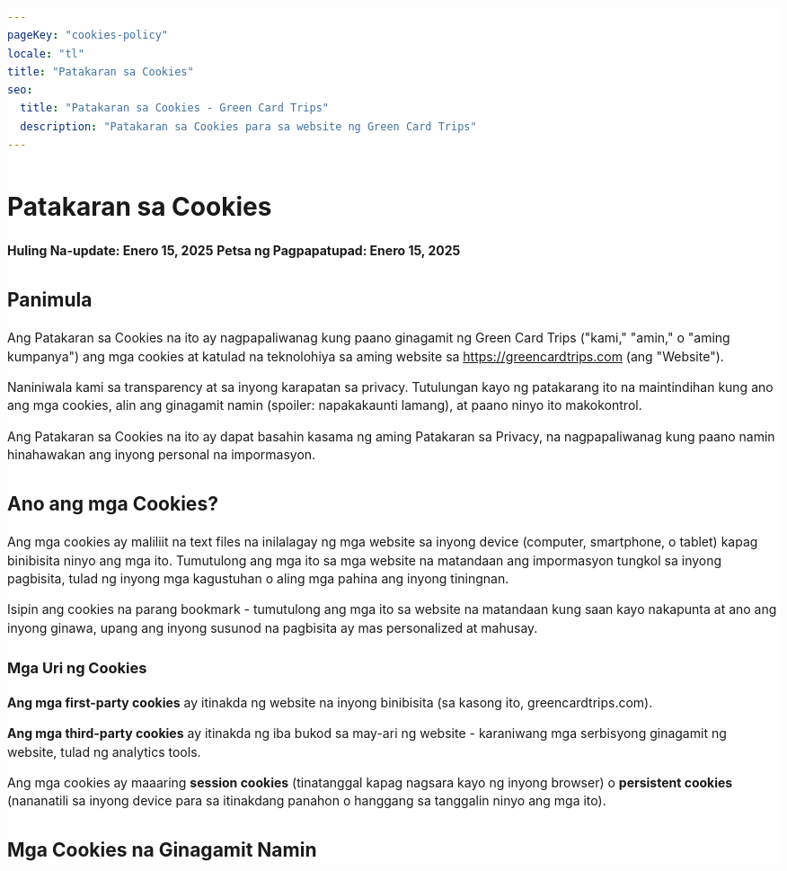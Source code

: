 ```yaml
---
pageKey: "cookies-policy"
locale: "tl"
title: "Patakaran sa Cookies"
seo:
  title: "Patakaran sa Cookies - Green Card Trips"
  description: "Patakaran sa Cookies para sa website ng Green Card Trips"
---
```

# Patakaran sa Cookies

**Huling Na-update: Enero 15, 2025**
**Petsa ng Pagpapatupad: Enero 15, 2025**

## Panimula

Ang Patakaran sa Cookies na ito ay nagpapaliwanag kung paano ginagamit ng Green Card Trips ("kami," "amin," o "aming kumpanya") ang mga cookies at katulad na teknolohiya sa aming website sa https://greencardtrips.com (ang "Website").

Naniniwala kami sa transparency at sa inyong karapatan sa privacy. Tutulungan kayo ng patakarang ito na maintindihan kung ano ang mga cookies, alin ang ginagamit namin (spoiler: napakakaunti lamang), at paano ninyo ito makokontrol.

Ang Patakaran sa Cookies na ito ay dapat basahin kasama ng aming Patakaran sa Privacy, na nagpapaliwanag kung paano namin hinahawakan ang inyong personal na impormasyon.

## Ano ang mga Cookies?

Ang mga cookies ay maliliit na text files na inilalagay ng mga website sa inyong device (computer, smartphone, o tablet) kapag binibisita ninyo ang mga ito. Tumutulong ang mga ito sa mga website na matandaan ang impormasyon tungkol sa inyong pagbisita, tulad ng inyong mga kagustuhan o aling mga pahina ang inyong tiningnan.

Isipin ang cookies na parang bookmark - tumutulong ang mga ito sa website na matandaan kung saan kayo nakapunta at ano ang inyong ginawa, upang ang inyong susunod na pagbisita ay mas personalized at mahusay.

### Mga Uri ng Cookies

**Ang mga first-party cookies** ay itinakda ng website na inyong binibisita (sa kasong ito, greencardtrips.com).

**Ang mga third-party cookies** ay itinakda ng iba bukod sa may-ari ng website - karaniwang mga serbisyong ginagamit ng website, tulad ng analytics tools.

Ang mga cookies ay maaaring **session cookies** (tinatanggal kapag nagsara kayo ng inyong browser) o **persistent cookies** (nananatili sa inyong device para sa itinakdang panahon o hanggang sa tanggalin ninyo ang mga ito).

## Mga Cookies na Ginagamit Namin
